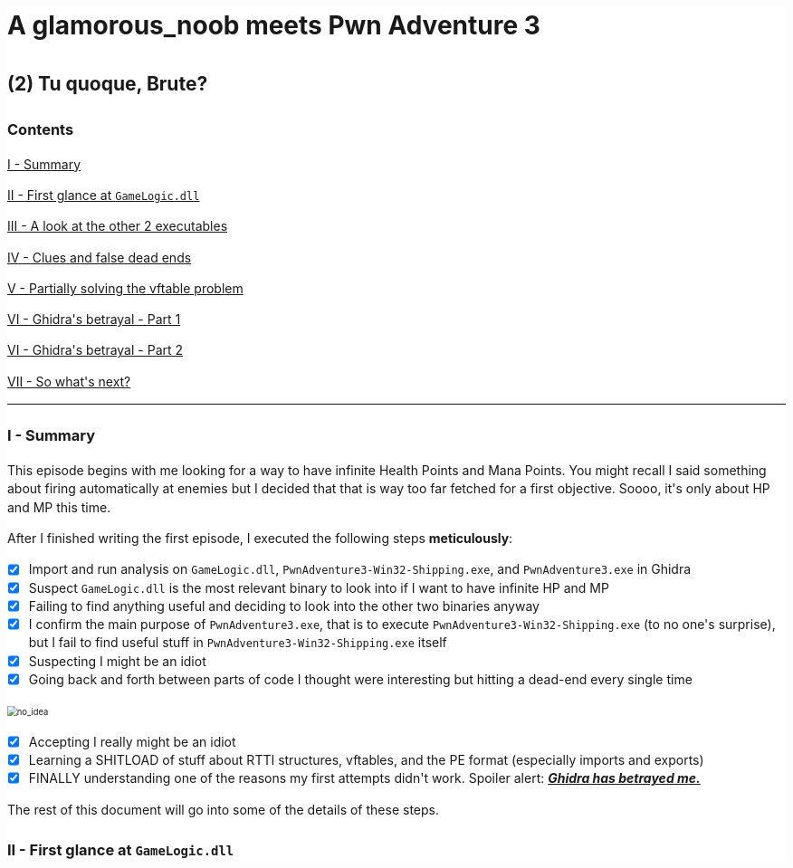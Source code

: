 # A glamorous_noob meets Pwn Adventure 3

## (2) Tu quoque, Brute?
### Contents
[I - Summary](#i---summary)

[II - First glance at `GameLogic.dll`](#ii---first-glance-at-gamelogicdll)

[III - A look at the other 2 executables](#iii---a-look-at-the-other-2-executables)

[IV - Clues and false dead ends](#iv---clues-and-false-dead-ends)

[V - Partially solving the vftable problem](#v---partially-solving-the-vftable-problem)

[VI - Ghidra's betrayal - Part 1](#vi---ghidras-betrayal---part-1)

[VI - Ghidra's betrayal - Part 2](#vi---ghidras-betrayal---part-2)

[VII - So what's next?](#vii---so-whats-next)

------
### I - Summary

This episode begins with me looking for a way to have infinite Health Points and Mana Points. You might recall I said something about firing automatically at enemies but I decided that that is way too far fetched for a first objective. Soooo, it's only about HP and MP this time.

After I finished writing the first episode, I executed the following steps **meticulously**:

- [x] Import and run analysis on `GameLogic.dll`, `PwnAdventure3-Win32-Shipping.exe`, and `PwnAdventure3.exe` in Ghidra
- [x] Suspect `GameLogic.dll` is the most relevant binary to look into if I want to have infinite HP and MP
- [x] Failing to find anything useful and deciding to look into the other two binaries anyway
- [x] I confirm the main purpose of `PwnAdventure3.exe`, that is to execute `PwnAdventure3-Win32-Shipping.exe` (to no one's surprise), but I fail to find useful stuff in `PwnAdventure3-Win32-Shipping.exe` itself
- [x] Suspecting I might be an idiot
- [x] Going back and forth between parts of code I thought were interesting but hitting a dead-end every single time 

<img src="Images/no_idea.jpg" alt="no_idea" style="zoom: 67%;" />

- [x] Accepting I really might be an idiot
- [x] Learning a SHITLOAD of stuff about RTTI structures, vftables, and the PE format (especially imports and exports)
- [x] FINALLY understanding one of the reasons my first attempts didn't work. Spoiler alert: ***<u>Ghidra has betrayed me.</u>***

The rest of this document will go into some of the details of these steps.

### II - First glance at `GameLogic.dll` 
